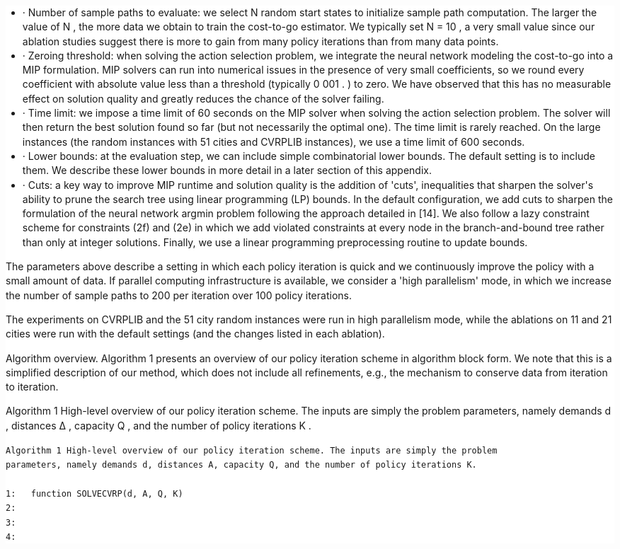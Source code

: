 - · Number of sample paths to evaluate: we select N random start states to initialize sample path computation. The larger the value of N , the more data we obtain to train the cost-to-go estimator. We typically set N = 10 , a very small value since our ablation studies suggest there is more to gain from many policy iterations than from many data points.
- · Zeroing threshold: when solving the action selection problem, we integrate the neural network modeling the cost-to-go into a MIP formulation. MIP solvers can run into numerical issues in the presence of very small coefficients, so we round every coefficient with absolute value less than a threshold (typically 0 001 . ) to zero. We have observed that this has no measurable effect on solution quality and greatly reduces the chance of the solver failing.
- · Time limit: we impose a time limit of 60 seconds on the MIP solver when solving the action selection problem. The solver will then return the best solution found so far (but not necessarily the optimal one). The time limit is rarely reached. On the large instances (the random instances with 51 cities and CVRPLIB instances), we use a time limit of 600 seconds.
- · Lower bounds: at the evaluation step, we can include simple combinatorial lower bounds. The default setting is to include them. We describe these lower bounds in more detail in a later section of this appendix.
- · Cuts: a key way to improve MIP runtime and solution quality is the addition of 'cuts', inequalities that sharpen the solver's ability to prune the search tree using linear programming (LP) bounds. In the default configuration, we add cuts to sharpen the formulation of the neural network argmin problem following the approach detailed in [14]. We also follow a lazy constraint scheme for constraints (2f) and (2e) in which we add violated constraints at every node in the branch-and-bound tree rather than only at integer solutions. Finally, we use a linear programming preprocessing routine to update bounds.

The parameters above describe a setting in which each policy iteration is quick and we continuously improve the policy with a small amount of data. If parallel computing infrastructure is available, we consider a 'high parallelism' mode, in which we increase the number of sample paths to 200 per iteration over 100 policy iterations.

The experiments on CVRPLIB and the 51 city random instances were run in high parallelism mode, while the ablations on 11 and 21 cities were run with the default settings (and the changes listed in each ablation).

Algorithm overview. Algorithm 1 presents an overview of our policy iteration scheme in algorithm block form. We note that this is a simplified description of our method, which does not include all refinements, e.g., the mechanism to conserve data from iteration to iteration.

Algorithm 1 High-level overview of our policy iteration scheme. The inputs are simply the problem parameters, namely demands d , distances ∆ , capacity Q , and the number of policy iterations K .

```
Algorithm 1 High-level overview of our policy iteration scheme. The inputs are simply the problem
parameters, namely demands d, distances A, capacity Q, and the number of policy iterations K.

1:   function SOLVECVRP(d, A, Q, K)
2:                                                                                                                                                                                                        
3:                                                                                                                                                                                                      
4:
```
